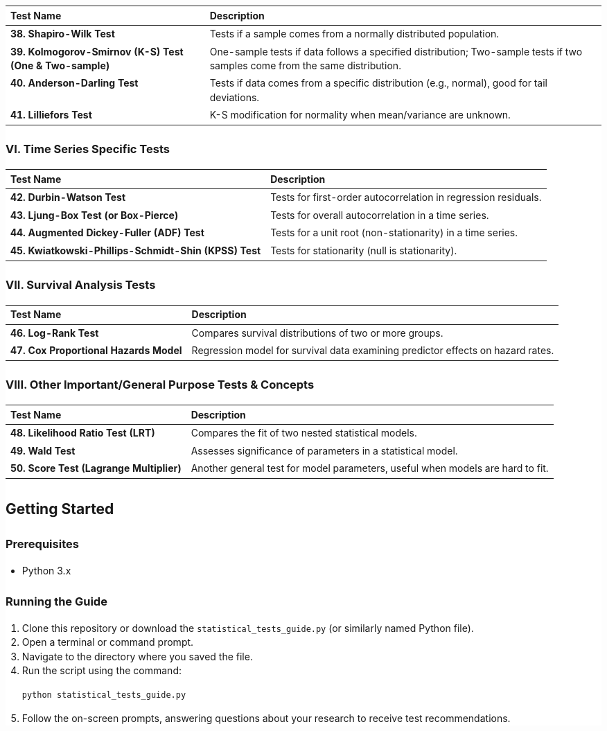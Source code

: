 | Test Name                                                | Description                                                                                                                 |
| :------------------------------------------------------- | :-------------------------------------------------------------------------------------------------------------------------- |
| **38. Shapiro-Wilk Test**                                | Tests if a sample comes from a normally distributed population.                                                             |
| **39. Kolmogorov-Smirnov (K-S) Test (One & Two-sample)** | One-sample tests if data follows a specified distribution; Two-sample tests if two samples come from the same distribution. |
| **40. Anderson-Darling Test**                            | Tests if data comes from a specific distribution (e.g., normal), good for tail deviations.                                  |
| **41. Lilliefors Test**                                  | K-S modification for normality when mean/variance are unknown.                                                              |

### VI. Time Series Specific Tests

| Test Name                                             | Description                                                    |
| :---------------------------------------------------- | :------------------------------------------------------------- |
| **42. Durbin-Watson Test**                            | Tests for first-order autocorrelation in regression residuals. |
| **43. Ljung-Box Test (or Box-Pierce)**                | Tests for overall autocorrelation in a time series.            |
| **44. Augmented Dickey-Fuller (ADF) Test**            | Tests for a unit root (non-stationarity) in a time series.     |
| **45. Kwiatkowski-Phillips-Schmidt-Shin (KPSS) Test** | Tests for stationarity (null is stationarity).                 |

### VII. Survival Analysis Tests

| Test Name                              | Description                                                                     |
| :------------------------------------- | :------------------------------------------------------------------------------ |
| **46. Log-Rank Test**                  | Compares survival distributions of two or more groups.                          |
| **47. Cox Proportional Hazards Model** | Regression model for survival data examining predictor effects on hazard rates. |

### VIII. Other Important/General Purpose Tests & Concepts

| Test Name                                | Description                                                                    |
| :--------------------------------------- | :----------------------------------------------------------------------------- |
| **48. Likelihood Ratio Test (LRT)**      | Compares the fit of two nested statistical models.                             |
| **49. Wald Test**                        | Assesses significance of parameters in a statistical model.                    |
| **50. Score Test (Lagrange Multiplier)** | Another general test for model parameters, useful when models are hard to fit. |

## Getting Started

### Prerequisites

- Python 3.x

### Running the Guide

1.  Clone this repository or download the `statistical_tests_guide.py` (or similarly named Python file).
2.  Open a terminal or command prompt.
3.  Navigate to the directory where you saved the file.
4.  Run the script using the command:
    ```bash
    python statistical_tests_guide.py
    ```
5.  Follow the on-screen prompts, answering questions about your research to receive test recommendations.
